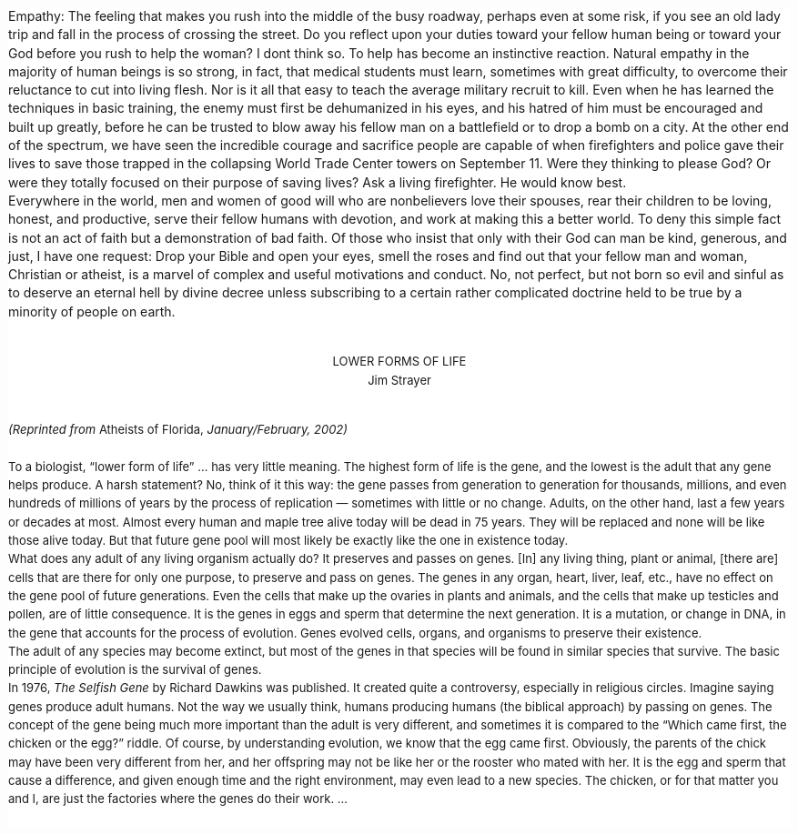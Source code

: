  Empathy: The feeling that makes you rush into the middle of the busy roadway, perhaps even at some risk, if you see an old lady trip and fall in the process of crossing the street. Do you reflect upon your duties toward your fellow human being or toward your God before you rush to help the woman? I don&#146;t think so. To help has become an instinctive reaction. Natural empathy in the majority of human beings is so strong, in fact, that medical students must learn, sometimes with great difficulty, to overcome their reluctance to cut into living flesh. Nor is it all that easy to teach the average military recruit to kill. Even when he has learned the techniques in basic training, the enemy must first be dehumanized in his eyes, and his hatred of him must be encouraged and built up greatly, before he can be trusted to blow away his fellow man on a battlefield or to drop a bomb on a city. At the other end of the spectrum, we have seen the incredible courage and sacrifice people are capable of when firefighters and police gave their lives to save those trapped in the collapsing World Trade Center towers on September 11. Were they thinking to please God? Or were they totally focused on their purpose of saving lives? Ask a living firefighter. He would know best.<BR>
 Everywhere in the world, men and women of good will who are nonbelievers love their spouses, rear their children to be loving, honest, and productive, serve their fellow humans with devotion, and work at making this a better world. To deny this simple fact is not an act of faith but a demonstration of bad faith. Of those who insist that only with their God can man be kind, generous, and just, I have one request: Drop your Bible and open your eyes, smell the roses and find out that your fellow man and woman, Christian or atheist, is a marvel of complex and useful motivations and conduct. No, not perfect, but not born so evil and sinful as to deserve an eternal hell by divine decree unless subscribing to a certain rather complicated doctrine held to be true by a minority of people on earth.</FONT><FONT SIZE=1><BR>
<BR>
</FONT></P>

<P ALIGN=CENTER><FONT SIZE=2>LOWER FORMS OF LIFE<BR>
Jim Strayer</FONT><FONT SIZE=1><BR>
<BR>
</FONT></P>
<P> <FONT SIZE=2><I>(Reprinted from </I>Atheists of Florida,<I> January/February, 2002)</I></FONT><FONT SIZE=1><BR>
<BR>
</FONT><FONT SIZE=2> To a biologist, &#147;lower form of life&#148; &#133; has very little meaning. The highest form of life is the gene, and the lowest is the adult that any gene helps produce. A harsh statement? No, think of it this way: the gene passes from generation to generation for thousands, millions, and even hundreds of millions of years by the process of replication &#151; sometimes with little or no change. Adults, on the other hand, last a few years or decades at most. Almost every human and maple tree alive today will be dead in 75 years. They will be replaced and none will be like those alive today. But that future gene pool will most likely be exactly like the one in existence today.<BR>
 What does any adult of any living organism actually do? It preserves and passes on genes. [In] any living thing, plant or animal, [there are] cells that are there for only one purpose, to preserve and pass on genes. The genes in any organ, heart, liver, leaf, etc., have no effect on the gene pool of future generations. Even the cells that make up the ovaries in plants and animals, and the cells that make up testicles and pollen, are of little consequence. It is the genes in eggs and sperm that determine the next generation. It is a mutation, or change in DNA, in the gene that accounts for the process of evolution. Genes evolved cells, organs, and organisms to preserve their existence.<BR>
 The adult of any species may become extinct, but most of the genes in that species will be found in similar species that survive. The basic principle of evolution is the survival of genes.<BR>
 In 1976, <I>The Selfish Gene</I> by Richard Dawkins was published. It created quite a controversy, especially in religious circles. Imagine saying genes produce adult humans. Not the way we usually think, humans producing humans (the biblical approach) by passing on genes. The concept of the gene being much more important than the adult is very different, and sometimes it is compared to the &#147;Which came first, the chicken or the egg?&#148; riddle. Of course, by understanding evolution, we know that the egg came first. Obviously, the parents of the chick may have been very different from her, and her offspring may not be like her or the rooster who mated with her. It is the egg and sperm that cause a difference, and given enough time and the right environment, may even lead to a new species. The chicken, or for that matter you and I, are just the factories where the genes do their work. &#133;</FONT><FONT SIZE=1><BR>
<BR>
</FONT></P>
